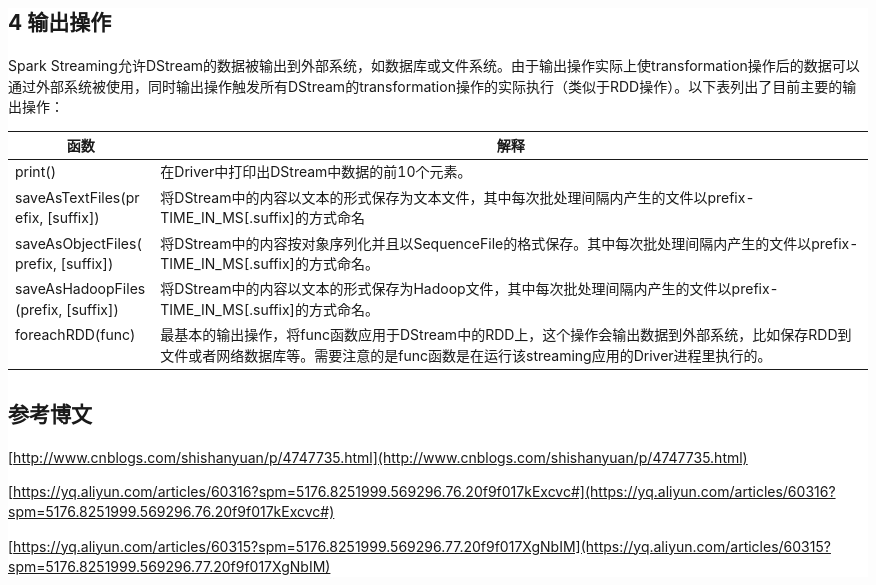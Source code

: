 ```
```

## 4 输出操作

Spark Streaming允许DStream的数据被输出到外部系统，如数据库或文件系统。由于输出操作实际上使transformation操作后的数据可以通过外部系统被使用，同时输出操作触发所有DStream的transformation操作的实际执行（类似于RDD操作）。以下表列出了目前主要的输出操作：

|                函数                 |                                                                                          解释                                                                                          |
| ----------------------------------- | -------------------------------------------------------------------------------------------------------------------------------------------------------------------------------------- |
| print()                             | 在Driver中打印出DStream中数据的前10个元素。                                                                                                                                            |
| saveAsTextFiles(prefix, [suffix])   | 将DStream中的内容以文本的形式保存为文本文件，其中每次批处理间隔内产生的文件以prefix-TIME_IN_MS[.suffix]的方式命名                                                                      |
| saveAsObjectFiles(prefix, [suffix]) | 将DStream中的内容按对象序列化并且以SequenceFile的格式保存。其中每次批处理间隔内产生的文件以prefix-TIME_IN_MS[.suffix]的方式命名。                                                      |
| saveAsHadoopFiles(prefix, [suffix]) | 将DStream中的内容以文本的形式保存为Hadoop文件，其中每次批处理间隔内产生的文件以prefix-TIME_IN_MS[.suffix]的方式命名。                                                                  |
| foreachRDD(func)                    | 最基本的输出操作，将func函数应用于DStream中的RDD上，这个操作会输出数据到外部系统，比如保存RDD到文件或者网络数据库等。需要注意的是func函数是在运行该streaming应用的Driver进程里执行的。 |

##

## 参考博文

[http://www.cnblogs.com/shishanyuan/p/4747735.html](http://www.cnblogs.com/shishanyuan/p/4747735.html)

[https://yq.aliyun.com/articles/60316?spm=5176.8251999.569296.76.20f9f017kExcvc#](https://yq.aliyun.com/articles/60316?spm=5176.8251999.569296.76.20f9f017kExcvc#)

[https://yq.aliyun.com/articles/60315?spm=5176.8251999.569296.77.20f9f017XgNbIM](https://yq.aliyun.com/articles/60315?spm=5176.8251999.569296.77.20f9f017XgNbIM)
